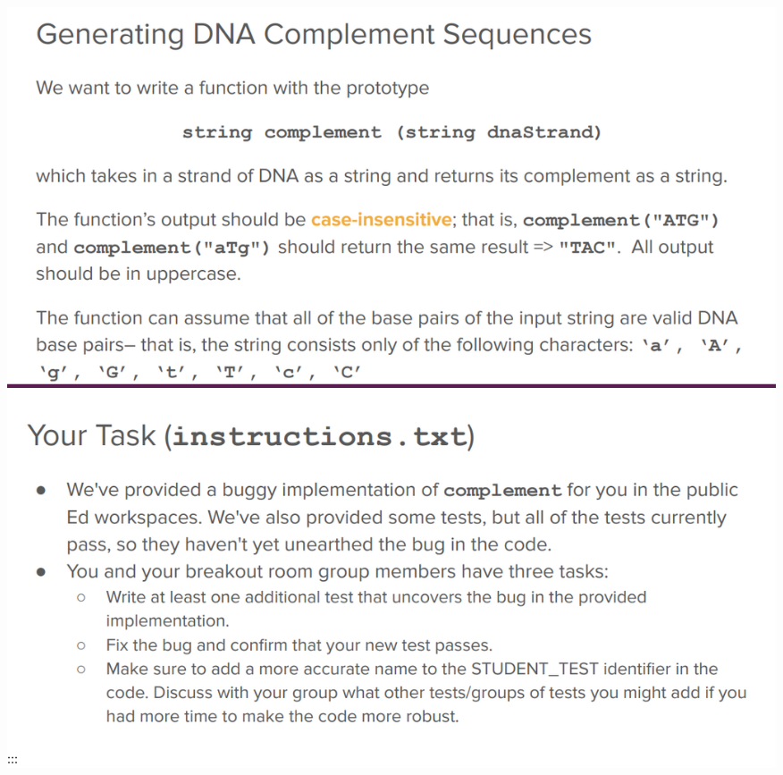 ![image.png](./Lectures_Readings.assets/20230302_2140343268.png)![image.png](./Lectures_Readings.assets/20230302_2140345345.png)
:::
